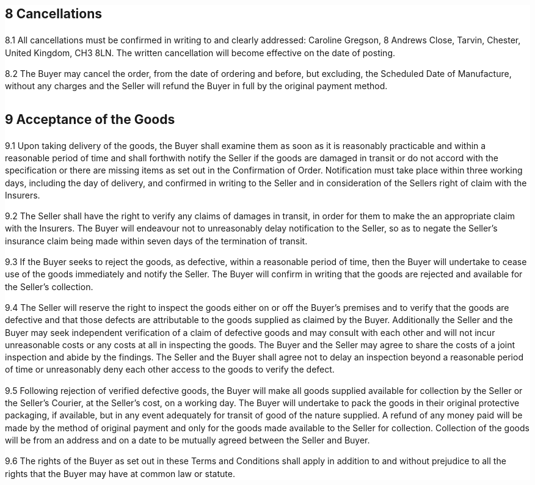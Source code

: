 ## 8 Cancellations
8.1 All cancellations must be confirmed in writing to and clearly addressed: 
Caroline Gregson, 8 Andrews Close, Tarvin, Chester, United Kingdom, CH3 8LN. 
The written cancellation will become effective on the date of posting.

8.2 The Buyer may cancel the order, from the date of ordering and before, 
but excluding, the Scheduled Date of Manufacture, without any charges and the 
Seller will refund the Buyer in full by the original payment method.

## 9 Acceptance of the Goods
9.1 Upon taking delivery of the goods, the Buyer shall examine them as soon 
as it is reasonably practicable and within a reasonable period of time and 
shall forthwith notify the Seller if the goods are damaged in transit or do 
not accord with the specification or there are missing items as set out in 
the Confirmation of Order. Notification must take place within three working 
days, including the day of delivery, and confirmed in writing to the Seller 
and in consideration of the Sellers right of claim with the Insurers.

9.2 The Seller shall have the right to verify any claims of damages in transit, 
in order for them to make the an appropriate claim with the Insurers. The Buyer 
will endeavour not to unreasonably delay notification to the Seller, so as to 
negate the Seller’s insurance claim being made within seven days of the termination of transit.

9.3 If the Buyer seeks to reject the goods, as defective, within a reasonable 
period of time, then the Buyer will undertake to cease use of the goods immediately 
and notify the Seller. The Buyer will confirm in writing that the goods are 
rejected and available for the Seller’s collection.

9.4 The Seller will reserve the right to inspect the goods either on or off 
the Buyer’s premises and to verify that the goods are defective and that 
those defects are attributable to the goods supplied as claimed by the Buyer. 
Additionally the Seller and the Buyer may seek independent verification of a 
claim of defective goods and may consult with each other and will not incur 
unreasonable costs or any costs at all in inspecting the goods. The Buyer and 
the Seller may agree to share the costs of a joint inspection and abide by the 
findings. The Seller and the Buyer shall agree not to delay an inspection beyond 
a reasonable period of time or unreasonably deny each other access to the goods 
to verify the defect.

9.5 Following rejection of verified defective goods, the Buyer will make all 
goods supplied available for collection by the Seller or the Seller’s Courier, 
at the Seller’s cost, on a working day. The Buyer will undertake to pack the 
goods in their original protective packaging, if available, but in any event 
adequately for transit of good of the nature supplied. A refund of any money 
paid will be made by the method of original payment and only for the goods made 
available to the Seller for collection. Collection of the goods will be from 
an address and on a date to be mutually agreed between the Seller and Buyer.

9.6 The rights of the Buyer as set out in these Terms and Conditions shall apply 
in addition to and without prejudice to all the rights that the Buyer may have at 
common law or statute.
